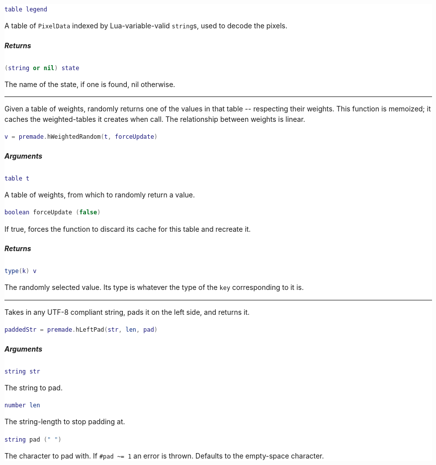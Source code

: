 ```lua
table legend
```
A table of `PixelData` indexed by Lua-variable-valid  `string`s, used to decode the pixels.

##### Returns
```lua
(string or nil) state
```
The name of the state, if one is found, nil otherwise.

--- 

Given a table of weights, randomly returns one of the values in that table -- respecting their weights. This function is memoized; it caches the weighted-tables it creates when call. The relationship between weights is linear.
```lua
v = premade.hWeightedRandom(t, forceUpdate)
```
##### Arguments
```lua
table t
```
A table of weights, from which to randomly return a value.

```lua
boolean forceUpdate (false)
```
If true, forces the function to discard its cache for this table and recreate it.

##### Returns
```lua
type(k) v
```
The randomly selected value. Its type is whatever the type of the `key` corresponding to it is.

--- 

Takes in any UTF-8 compliant string, pads it on the left side, and returns it.
```lua
paddedStr = premade.hLeftPad(str, len, pad)
```
##### Arguments
```lua
string str
```
The string to pad.

```lua
number len
```
The string-length to stop padding at.


```lua
string pad (" ")
```
The character to pad with. If `#pad ~= 1` an error is thrown. Defaults to the empty-space character.
